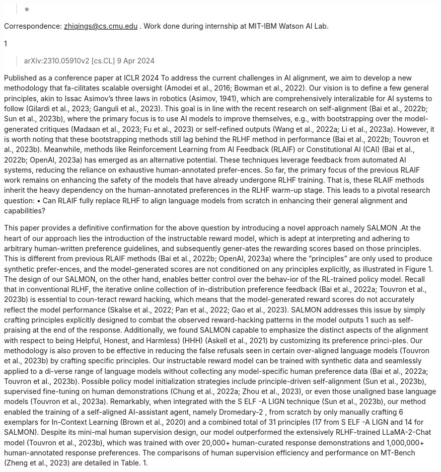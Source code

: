 > ∗

Correspondence: zhiqings@cs.cmu.edu . Work done during internship at MIT-IBM Watson AI Lab. 

1

> arXiv:2310.05910v2 [cs.CL] 9 Apr 2024

Published as a conference paper at ICLR 2024 To address the current challenges in AI alignment, we aim to develop a new methodology that fa-cilitates scalable oversight (Amodei et al., 2016; Bowman et al., 2022). Our vision is to define a few general principles, akin to Issac Asimov’s three laws in robotics (Asimov, 1941), which are comprehensively interalizable for AI systems to follow (Gilardi et al., 2023; Ganguli et al., 2023). This goal is in line with the recent research on self-alignment (Bai et al., 2022b; Sun et al., 2023b), where the primary focus is to use AI models to improve themselves, e.g., with bootstrapping over the model-generated critiques (Madaan et al., 2023; Fu et al., 2023) or self-refined outputs (Wang et al., 2022a; Li et al., 2023a). However, it is worth noting that these bootstrapping methods still lag behind the RLHF method in performance (Bai et al., 2022b; Touvron et al., 2023b). Meanwhile, methods like Reinforcement Learning from AI Feedback (RLAIF) or Constitutional AI (CAI) (Bai et al., 2022b; OpenAI, 2023a) has emerged as an alternative potential. These techniques leverage feedback from automated AI systems, reducing the reliance on exhaustive human-annotated prefer-ences. So far, the primary focus of the previous RLAIF work remains on enhancing the safety of the models that have already undergone RLHF training. That is, these RLAIF methods inherit the heavy dependency on the human-annotated preferences in the RLHF warm-up stage. This leads to a pivotal research question: • Can RLAIF fully replace RLHF to align language models from scratch in enhancing their general alignment and capabilities? 

This paper provides a definitive confirmation for the above question by introducing a novel approach namely SALMON .At the heart of our approach lies the introduction of the instructable reward model, which is adept at interpreting and adhering to arbitrary human-written preference guidelines, and subsequently gener-ates the rewarding scores based on those principles. This is different from previous RLAIF methods (Bai et al., 2022b; OpenAI, 2023a) where the ”principles” are only used to produce synthetic prefer-ences, and the model-generated scores are not conditioned on any principles explicitly, as illustrated in Figure 1. The design of our SALMON, on the other hand, enables better control over the behav-ior of the RL-trained policy model. Recall that in conventional RLHF, the iterative online collection of in-distribution preference feedback (Bai et al., 2022a; Touvron et al., 2023b) is essential to coun-teract reward hacking, which means that the model-generated reward scores do not accurately reflect the model performance (Skalse et al., 2022; Pan et al., 2022; Gao et al., 2023). SALMON addresses this issue by simply crafting principles explicitly designed to combat the observed reward-hacking patterns in the model outputs 1 such as self-praising at the end of the response. Additionally, we found SALMON capable to emphasize the distinct aspects of the alignment with respect to being Helpful, Honest, and Harmless) (HHH) (Askell et al., 2021) by customizing its preference princi-ples. Our methodology is also proven to be effective in reducing the false refusals seen in certain over-aligned language models (Touvron et al., 2023b) by crafting specific principles. Our instructable reward model can be trained with synthetic data and seamlessly applied to a di-verse range of language models without collecting any model-specific human preference data (Bai et al., 2022a; Touvron et al., 2023b). Possible policy model initialization strategies include principle-driven self-alignment (Sun et al., 2023b), supervised fine-tuning on human demonstrations (Chung et al., 2022a; Zhou et al., 2023), or even those unaligned base language models (Touvron et al., 2023a). Remarkably, when integrated with the S ELF -A LIGN technique (Sun et al., 2023b), our method enabled the training of a self-aligned AI-assistant agent, namely Dromedary-2 , from scratch by only manually crafting 6 exemplars for In-Context Learning (Brown et al., 2020) and a combined total of 31 principles (17 from S ELF -A LIGN and 14 for SALMON). Despite its mini-mal human supervision design, our model outperformed the extensively RLHF-trained LLaMA-2-Chat model (Touvron et al., 2023b), which was trained with over 20,000+ human-curated response demonstrations and 1,000,000+ human-annotated response preferences. The comparisons of human supervision efficiency and performance on MT-Bench (Zheng et al., 2023) are detailed in Table. 1. 
